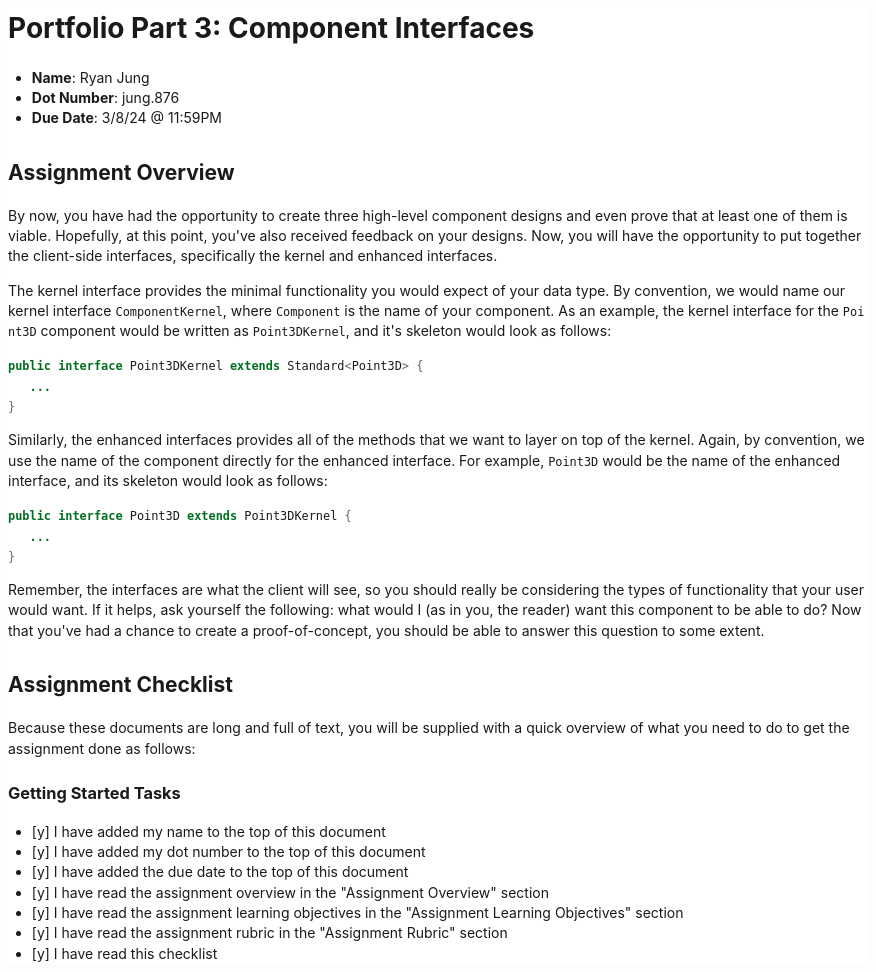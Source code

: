 # Portfolio Part 3: Component Interfaces

- **Name**: Ryan Jung
- **Dot Number**: jung.876
- **Due Date**: 3/8/24 @ 11:59PM

## Assignment Overview

By now, you have had the opportunity to create three high-level component
designs and even prove that at least one of them is viable. Hopefully, at this
point, you've also received feedback on your designs. Now, you will have the
opportunity to put together the client-side interfaces, specifically the kernel
and enhanced interfaces.

The kernel interface provides the minimal functionality you would expect of
your data type. By convention, we would name our kernel interface
`ComponentKernel`, where `Component` is the name of your component. As an
example, the kernel interface for the `Point3D` component would be written
as `Point3DKernel`, and it's skeleton would look as follows:

```java
public interface Point3DKernel extends Standard<Point3D> {
   ...
}
```

Similarly, the enhanced interfaces provides all of the methods that we want
to layer on top of the kernel. Again, by convention, we use the name of the
component directly for the enhanced interface. For example, `Point3D` would
be the name of the enhanced interface, and its skeleton would look as follows:

```java
public interface Point3D extends Point3DKernel {
   ...
}
```

Remember, the interfaces are what the client will see, so you should really be
considering the types of functionality that your user would want. If it helps,
ask yourself the following: what would I (as in you, the reader) want this
component to be able to do? Now that you've had a chance to create a
proof-of-concept, you should be able to answer this question to some extent.

## Assignment Checklist

Because these documents are long and full of text, you will be supplied with
a quick overview of what you need to do to get the assignment done as follows:

### Getting Started Tasks

- [y] I have added my name to the top of this document
- [y] I have added my dot number to the top of this document
- [y] I have added the due date to the top of this document
- [y] I have read the assignment overview in the "Assignment Overview" section
- [y] I have read the assignment learning objectives in the "Assignment Learning Objectives" section
- [y] I have read the assignment rubric in the "Assignment Rubric" section
- [y] I have read this checklist


[markdown-to-pdf-guide]: https://therenegadecoder.com/blog/how-to-convert-markdown-to-a-pdf-3-quick-solutions/
[pottery-fails]: https://www.youtube.com/shorts/Kqb9l113F_0?feature=share
[natural-number-kernel]: https://web.cse.ohio-state.edu/software/common/doc/src-html/components/naturalnumber/NaturalNumberKernel.html
[natural-number]: https://web.cse.ohio-state.edu/software/common/doc/src-html/components/naturalnumber/NaturalNumber.html